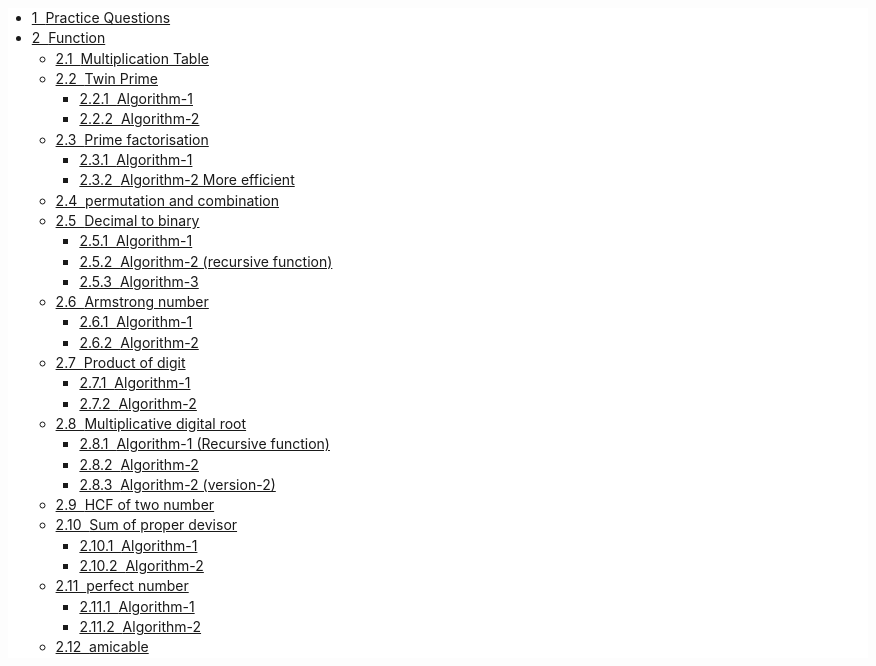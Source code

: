 <div class="toc"><ul class="toc-item"><li><span><a href="#Practice-Questions" data-toc-modified-id="Practice-Questions-1"><span class="toc-item-num">1&nbsp;&nbsp;</span>Practice Questions</a></span></li><li><span><a href="#Function" data-toc-modified-id="Function-2"><span class="toc-item-num">2&nbsp;&nbsp;</span>Function</a></span><ul class="toc-item"><li><span><a href="#Multiplication-Table" data-toc-modified-id="Multiplication-Table-2.1"><span class="toc-item-num">2.1&nbsp;&nbsp;</span>Multiplication Table</a></span></li><li><span><a href="#Twin-Prime" data-toc-modified-id="Twin-Prime-2.2"><span class="toc-item-num">2.2&nbsp;&nbsp;</span>Twin Prime</a></span><ul class="toc-item"><li><span><a href="#Algorithm-1" data-toc-modified-id="Algorithm-1-2.2.1"><span class="toc-item-num">2.2.1&nbsp;&nbsp;</span>Algorithm-1</a></span></li><li><span><a href="#Algorithm-2" data-toc-modified-id="Algorithm-2-2.2.2"><span class="toc-item-num">2.2.2&nbsp;&nbsp;</span>Algorithm-2</a></span></li></ul></li><li><span><a href="#Prime-factorisation" data-toc-modified-id="Prime-factorisation-2.3"><span class="toc-item-num">2.3&nbsp;&nbsp;</span>Prime factorisation</a></span><ul class="toc-item"><li><span><a href="#Algorithm-1" data-toc-modified-id="Algorithm-1-2.3.1"><span class="toc-item-num">2.3.1&nbsp;&nbsp;</span>Algorithm-1</a></span></li><li><span><a href="#Algorithm-2-More-efficient" data-toc-modified-id="Algorithm-2-More-efficient-2.3.2"><span class="toc-item-num">2.3.2&nbsp;&nbsp;</span>Algorithm-2 More efficient</a></span></li></ul></li><li><span><a href="#permutation-and-combination" data-toc-modified-id="permutation-and-combination-2.4"><span class="toc-item-num">2.4&nbsp;&nbsp;</span>permutation and combination</a></span></li><li><span><a href="#Decimal-to-binary" data-toc-modified-id="Decimal-to-binary-2.5"><span class="toc-item-num">2.5&nbsp;&nbsp;</span>Decimal to binary</a></span><ul class="toc-item"><li><span><a href="#Algorithm-1" data-toc-modified-id="Algorithm-1-2.5.1"><span class="toc-item-num">2.5.1&nbsp;&nbsp;</span>Algorithm-1</a></span></li><li><span><a href="#Algorithm-2-(recursive-function)" data-toc-modified-id="Algorithm-2-(recursive-function)-2.5.2"><span class="toc-item-num">2.5.2&nbsp;&nbsp;</span>Algorithm-2 (recursive function)</a></span></li><li><span><a href="#Algorithm-3" data-toc-modified-id="Algorithm-3-2.5.3"><span class="toc-item-num">2.5.3&nbsp;&nbsp;</span>Algorithm-3</a></span></li></ul></li><li><span><a href="#Armstrong-number" data-toc-modified-id="Armstrong-number-2.6"><span class="toc-item-num">2.6&nbsp;&nbsp;</span>Armstrong number</a></span><ul class="toc-item"><li><span><a href="#Algorithm-1" data-toc-modified-id="Algorithm-1-2.6.1"><span class="toc-item-num">2.6.1&nbsp;&nbsp;</span>Algorithm-1</a></span></li><li><span><a href="#Algorithm-2" data-toc-modified-id="Algorithm-2-2.6.2"><span class="toc-item-num">2.6.2&nbsp;&nbsp;</span>Algorithm-2</a></span></li></ul></li><li><span><a href="#Product-of-digit" data-toc-modified-id="Product-of-digit-2.7"><span class="toc-item-num">2.7&nbsp;&nbsp;</span>Product of digit</a></span><ul class="toc-item"><li><span><a href="#Algorithm-1" data-toc-modified-id="Algorithm-1-2.7.1"><span class="toc-item-num">2.7.1&nbsp;&nbsp;</span>Algorithm-1</a></span></li><li><span><a href="#Algorithm-2" data-toc-modified-id="Algorithm-2-2.7.2"><span class="toc-item-num">2.7.2&nbsp;&nbsp;</span>Algorithm-2</a></span></li></ul></li><li><span><a href="#Multiplicative-digital-root" data-toc-modified-id="Multiplicative-digital-root-2.8"><span class="toc-item-num">2.8&nbsp;&nbsp;</span>Multiplicative digital root</a></span><ul class="toc-item"><li><span><a href="#Algorithm-1-(Recursive-function)" data-toc-modified-id="Algorithm-1-(Recursive-function)-2.8.1"><span class="toc-item-num">2.8.1&nbsp;&nbsp;</span>Algorithm-1 (Recursive function)</a></span></li><li><span><a href="#Algorithm-2" data-toc-modified-id="Algorithm-2-2.8.2"><span class="toc-item-num">2.8.2&nbsp;&nbsp;</span>Algorithm-2</a></span></li><li><span><a href="#Algorithm-2-(version-2)" data-toc-modified-id="Algorithm-2-(version-2)-2.8.3"><span class="toc-item-num">2.8.3&nbsp;&nbsp;</span>Algorithm-2 (version-2)</a></span></li></ul></li><li><span><a href="#HCF-of-two-number" data-toc-modified-id="HCF-of-two-number-2.9"><span class="toc-item-num">2.9&nbsp;&nbsp;</span>HCF of two number</a></span></li><li><span><a href="#Sum-of-proper-devisor" data-toc-modified-id="Sum-of-proper-devisor-2.10"><span class="toc-item-num">2.10&nbsp;&nbsp;</span>Sum of proper devisor</a></span><ul class="toc-item"><li><span><a href="#Algorithm-1" data-toc-modified-id="Algorithm-1-2.10.1"><span class="toc-item-num">2.10.1&nbsp;&nbsp;</span>Algorithm-1</a></span></li><li><span><a href="#Algorithm-2" data-toc-modified-id="Algorithm-2-2.10.2"><span class="toc-item-num">2.10.2&nbsp;&nbsp;</span>Algorithm-2</a></span></li></ul></li><li><span><a href="#perfect-number" data-toc-modified-id="perfect-number-2.11"><span class="toc-item-num">2.11&nbsp;&nbsp;</span>perfect number</a></span><ul class="toc-item"><li><span><a href="#Algorithm-1" data-toc-modified-id="Algorithm-1-2.11.1"><span class="toc-item-num">2.11.1&nbsp;&nbsp;</span>Algorithm-1</a></span></li><li><span><a href="#Algorithm-2" data-toc-modified-id="Algorithm-2-2.11.2"><span class="toc-item-num">2.11.2&nbsp;&nbsp;</span>Algorithm-2</a></span></li></ul></li><li><span><a href="#amicable-numbers" data-toc-modified-id="amicable-numbers-2.12"><span class="toc-item-num">2.12&nbsp;&nbsp;</span>amicable
